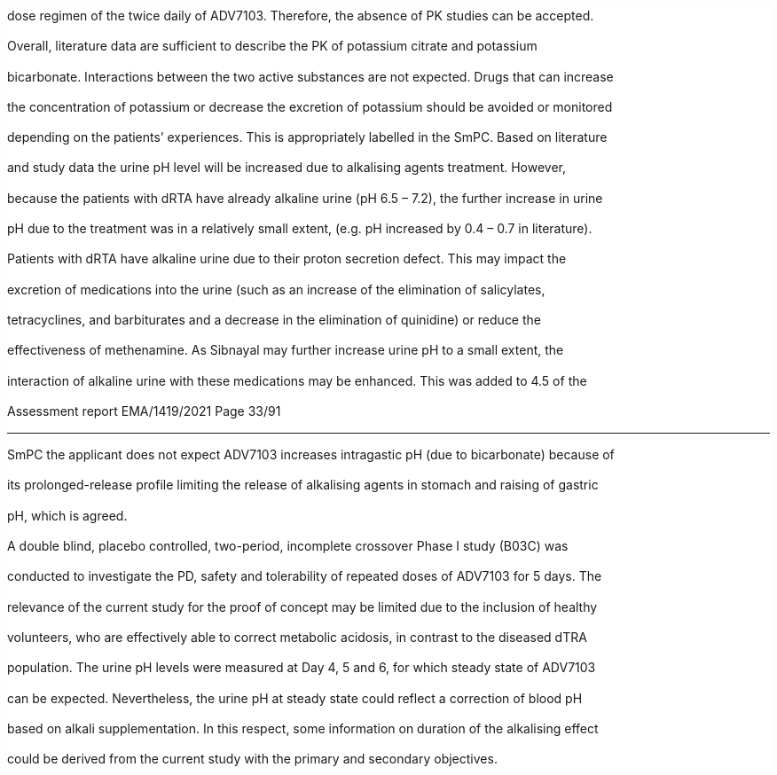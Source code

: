 dose regimen of the twice daily of ADV7103. Therefore, the absence of PK studies can be accepted.

Overall, literature data are sufficient to describe the PK of potassium citrate and potassium

bicarbonate. Interactions between the two active substances are not expected. Drugs that can increase

the concentration of potassium or decrease the excretion of potassium should be avoided or monitored

depending on the patients’ experiences. This is appropriately labelled in the SmPC. Based on literature

and study data the urine pH level will be increased due to alkalising agents treatment. However,

because the patients with dRTA have already alkaline urine (pH 6.5 – 7.2), the further increase in urine

pH due to the treatment was in a relatively small extent, (e.g. pH increased by 0.4 – 0.7 in literature).

Patients with dRTA have alkaline urine due to their proton secretion defect. This may impact the

excretion of medications into the urine (such as an increase of the elimination of salicylates,

tetracyclines, and barbiturates and a decrease in the elimination of quinidine) or reduce the

effectiveness of methenamine. As Sibnayal may further increase urine pH to a small extent, the

interaction of alkaline urine with these medications may be enhanced. This was added to 4.5 of the

Assessment report
EMA/1419/2021 Page 33/91


-----

SmPC the applicant does not expect ADV7103 increases intragastic pH (due to bicarbonate) because of

its prolonged-release profile limiting the release of alkalising agents in stomach and raising of gastric

pH, which is agreed.

A double blind, placebo controlled, two-period, incomplete crossover Phase I study (B03C) was

conducted to investigate the PD, safety and tolerability of repeated doses of ADV7103 for 5 days. The

relevance of the current study for the proof of concept may be limited due to the inclusion of healthy

volunteers, who are effectively able to correct metabolic acidosis, in contrast to the diseased dTRA

population. The urine pH levels were measured at Day 4, 5 and 6, for which steady state of ADV7103

can be expected. Nevertheless, the urine pH at steady state could reflect a correction of blood pH

based on alkali supplementation. In this respect, some information on duration of the alkalising effect

could be derived from the current study with the primary and secondary objectives.
